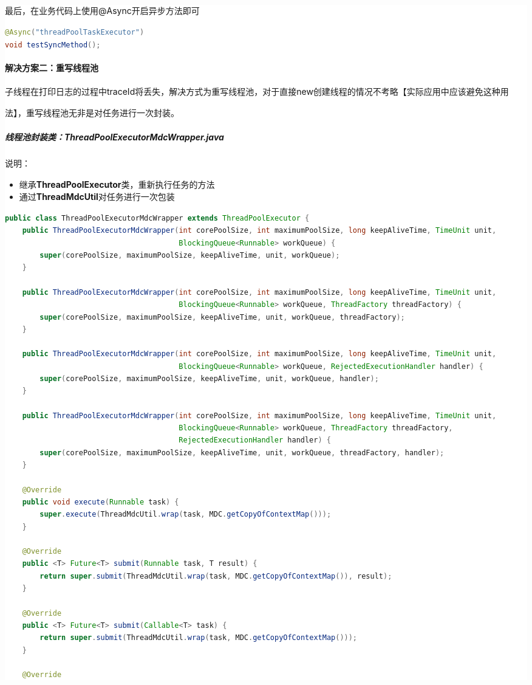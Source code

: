 最后，在业务代码上使用@Async开启异步方法即可

```java
@Async("threadPoolTaskExecutor")
void testSyncMethod();
```

#### 解决方案二：重写线程池

子线程在打印日志的过程中traceId将丢失，解决方式为重写线程池，对于直接new创建线程的情况不考略【实际应用中应该避免这种用

法】，重写线程池无非是对任务进行一次封装。

##### 线程池封装类：ThreadPoolExecutorMdcWrapper.java

说明：

- 继承**ThreadPoolExecutor**类，重新执行任务的方法
- 通过**ThreadMdcUtil**对任务进行一次包装

```java
public class ThreadPoolExecutorMdcWrapper extends ThreadPoolExecutor {
    public ThreadPoolExecutorMdcWrapper(int corePoolSize, int maximumPoolSize, long keepAliveTime, TimeUnit unit,
                                        BlockingQueue<Runnable> workQueue) {
        super(corePoolSize, maximumPoolSize, keepAliveTime, unit, workQueue);
    }

    public ThreadPoolExecutorMdcWrapper(int corePoolSize, int maximumPoolSize, long keepAliveTime, TimeUnit unit,
                                        BlockingQueue<Runnable> workQueue, ThreadFactory threadFactory) {
        super(corePoolSize, maximumPoolSize, keepAliveTime, unit, workQueue, threadFactory);
    }

    public ThreadPoolExecutorMdcWrapper(int corePoolSize, int maximumPoolSize, long keepAliveTime, TimeUnit unit,
                                        BlockingQueue<Runnable> workQueue, RejectedExecutionHandler handler) {
        super(corePoolSize, maximumPoolSize, keepAliveTime, unit, workQueue, handler);
    }

    public ThreadPoolExecutorMdcWrapper(int corePoolSize, int maximumPoolSize, long keepAliveTime, TimeUnit unit,
                                        BlockingQueue<Runnable> workQueue, ThreadFactory threadFactory,
                                        RejectedExecutionHandler handler) {
        super(corePoolSize, maximumPoolSize, keepAliveTime, unit, workQueue, threadFactory, handler);
    }

    @Override
    public void execute(Runnable task) {
        super.execute(ThreadMdcUtil.wrap(task, MDC.getCopyOfContextMap()));
    }

    @Override
    public <T> Future<T> submit(Runnable task, T result) {
        return super.submit(ThreadMdcUtil.wrap(task, MDC.getCopyOfContextMap()), result);
    }

    @Override
    public <T> Future<T> submit(Callable<T> task) {
        return super.submit(ThreadMdcUtil.wrap(task, MDC.getCopyOfContextMap()));
    }

    @Override
```